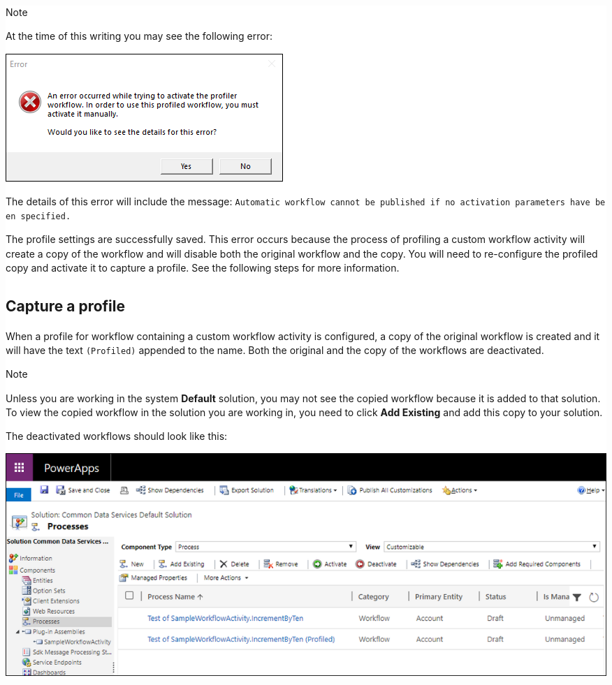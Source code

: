 > [!NOTE]
> At the time of this writing you may see the following error:
> 
> ![Error when setting workflow activity profiler settings](media/error-setting-profiler-settings-workflow-activity.png)
> 
> The details of this error will include the message: `Automatic workflow cannot be published if no activation parameters have been specified.`
> 
> The profile settings are successfully saved. This error occurs because the process of profiling a custom workflow activity will create a copy of the workflow and will disable both the original workflow and the copy. You will need to re-configure the profiled copy and activate it to capture a profile.  See the following steps for more information.

## Capture a profile

When a profile for workflow containing a custom workflow activity is configured, a copy of the original workflow is created and it will have the text `(Profiled)` appended to the name. Both the original and the copy of the workflows are deactivated.

> [!NOTE]
> Unless you are working in the system **Default** solution, you may not see the copied workflow because it is added to that solution. To view the copied workflow in the solution you are working in, you need to click **Add Existing** and add this copy to your solution.

The deactivated workflows should look like this:

![Copied workflow in solution explorer](media/copied-workflow-solution-explorer.png)
